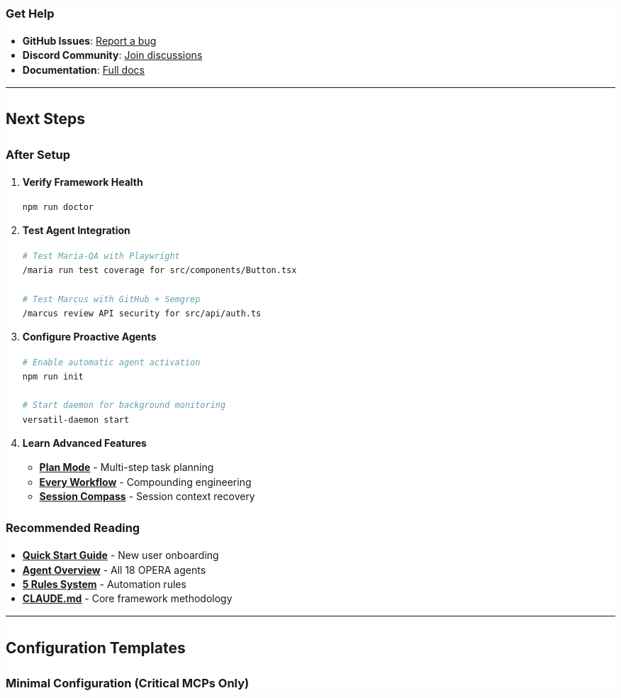 ### Get Help

- **GitHub Issues**: [Report a bug](https://github.com/Nissimmiracles/versatil-sdlc-framework/issues)
- **Discord Community**: [Join discussions](https://discord.gg/versatil)
- **Documentation**: [Full docs](https://docs.versatil.dev)

---

## Next Steps

### After Setup

1. **Verify Framework Health**
   ```bash
   npm run doctor
   ```

2. **Test Agent Integration**
   ```bash
   # Test Maria-QA with Playwright
   /maria run test coverage for src/components/Button.tsx

   # Test Marcus with GitHub + Semgrep
   /marcus review API security for src/api/auth.ts
   ```

3. **Configure Proactive Agents**
   ```bash
   # Enable automatic agent activation
   npm run init

   # Start daemon for background monitoring
   versatil-daemon start
   ```

4. **Learn Advanced Features**
   - **[Plan Mode](../features/plan-mode.md)** - Multi-step task planning
   - **[Every Workflow](../workflows/every-workflow.md)** - Compounding engineering
   - **[Session Compass](../features/session-compass.md)** - Session context recovery

### Recommended Reading

- **[Quick Start Guide](../getting-started/quickstart.md)** - New user onboarding
- **[Agent Overview](../../.claude/agents/README.md)** - All 18 OPERA agents
- **[5 Rules System](../../.claude/rules/README.md)** - Automation rules
- **[CLAUDE.md](../../CLAUDE.md)** - Core framework methodology

---

## Configuration Templates

### Minimal Configuration (Critical MCPs Only)
